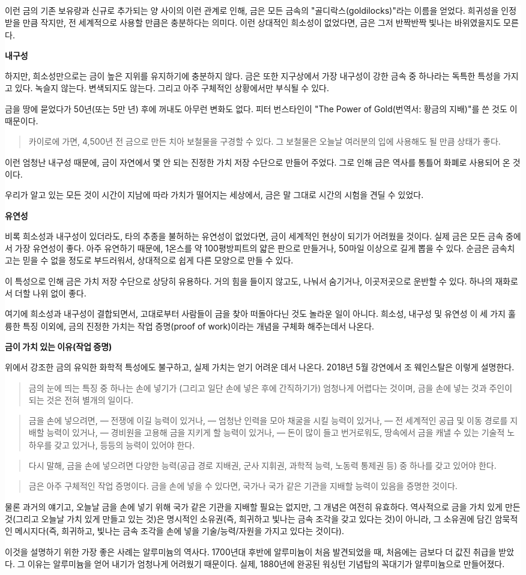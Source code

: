 
이런 금의 기존 보유량과 신규로 추가되는 양 사이의 이런 관계로 인해, 금은 모든 금속의 "골디락스(goldilocks)"라는 이름을 얻었다. 희귀성을 인정받을 만큼 작지만, 전 세계적으로 사용할 만큼은 충분하다는 의미다. 이런 상대적인 희소성이 없었다면, 금은 그저 반짝반짝 빛나는 바위였을지도 모른다.


**내구성**


하지만, 희소성만으로는 금이 높은 지위를 유지하기에 충분하지 않다. 금은 또한 지구상에서 가장 내구성이 강한 금속 중 하나라는 독특한 특성을 가지고 있다. 녹슬지 않는다. 변색되지도 않는다. 그리고 아주 구체적인 상황에서만 부식될 수 있다.


금을 땅에 묻었다가 50년(또는 5만 년) 후에 꺼내도 아무런 변화도 없다. 피터 번스타인이 "The Power of Gold(번역서: 황금의 지배)"를 쓴 것도 이 때문이다.


>카이로에 가면, 4,500년 전 금으로 만든 치아 보철물을 구경할 수 있다. 그 보철물은 오늘날 여러분의 입에 사용해도 될 만큼 상태가 좋다.


이런 엄청난 내구성 때문에, 금이 자연에서 몇 안 되는 진정한 가치 저장 수단으로 만들어 주었다. 그로 인해 금은 역사를 통틀어 화폐로 사용되어 온 것이다.


우리가 알고 있는 모든 것이 시간이 지남에 따라 가치가 떨어지는 세상에서, 금은 말 그대로 시간의 시험을 견딜 수 있었다.


**유연성**


비록 희소성과 내구성이 있더라도, 타의 추종을 불허하는 유연성이 없었다면, 금이 세계적인 현상이 되기가 어려웠을 것이다. 실제 금은 모든 금속 중에서 가장 유연성이 좋다. 아주 유연하기 때문에, 1온스를 약 100평방피트의 얇은 판으로 만들거나, 50마일 이상으로 길게 뽑을 수 있다. 순금은 금속치고는 믿을 수 없을 정도로 부드러워서, 상대적으로 쉽게 다른 모양으로 만들 수 있다.


이 특성으로 인해 금은 가치 저장 수단으로 상당히 유용하다. 거의 힘을 들이지 않고도, 나눠서 숨기거나, 이곳저곳으로 운반할 수 있다. 하나의 재화로서 더할 나위 없이 좋다.


여기에 희소성과 내구성이 결합되면서, 고대로부터 사람들이 금을 찾아 떠돌아다닌 것도 놀라운 일이 아니다. 희소성, 내구성 및 유연성 이 세 가지 훌륭한 특징 이외에, 금의 진정한 가치는 작업 증명(proof of work)이라는 개념을 구체화 해주는데서 나온다.


**금이 가치 있는 이유(작업 증명)**


위에서 강조한 금의 유익한 화학적 특성에도 불구하고, 실제 가치는 얻기 어려운 데서 나온다. 2018년 5월 강연에서 조 웨인스탈은 이렇게 설명한다.


>금의 눈에 띄는 특징 중 하나는 손에 넣기가 (그리고 일단 손에 넣은 후에 간직하기가) 엄청나게 어렵다는 것이며, 금을 손에 넣는 것과 주인이 되는 것은 전혀 별개의 일이다.


>금을 손에 넣으려면,
— 전쟁에 이길 능력이 있거나,
— 엄청난 인력을 모아 채굴을 시킬 능력이 있거나,
— 전 세계적인 공급 및 이동 경로를 지배할 능력이 있거나,
— 경비원을 고용해 금을 지키게 할 능력이 있거나,
— 돈이 많이 들고 번거로워도, 땅속에서 금을 캐낼 수 있는 기술적 노하우를 갖고 있거나, 등등의 능력이 있어야 한다.

>다시 말해, 금을 손에 넣으려면 다양한 능력(공급 경로 지배권, 군사 지휘권, 과학적 능력, 노동력 통제권 등) 중 하나를 갖고 있어야 한다.

>금은 아주 구체적인 작업 증명이다. 금을 손에 넣을 수 있다면, 국가나 국가 같은 기관을 지배할 능력이 있음을 증명한 것이다.


물론 과거의 얘기고, 오늘날 금을 손에 넣기 위해 국가 같은 기관을 지배할 필요는 없지만, 그 개념은 여전히 유효하다. 역사적으로 금을 가치 있게 만든 것(그리고 오늘날 가치 있게 만들고 있는 것)은 명시적인 소유권(즉, 희귀하고 빛나는 금속 조각을 갖고 있다는 것)이 아니라, 그 소유권에 담긴 암묵적인 메시지다(즉, 희귀하고, 빛나는 금속 조각을 손에 넣을 기술/능력/자원을 가지고 있다는 것이다).


이것을 설명하기 위한 가장 좋은 사례는 알루미늄의 역사다. 1700년대 후반에 알루미늄이 처음 발견되었을 때, 처음에는 금보다 더 값진 취급을 받았다. 그 이유는 알루미늄을 얻어 내기가 엄청나게 어려웠기 때문이다. 실제, 1880년에 완공된 워싱턴 기념탑의 꼭대기가 알루미늄으로 만들어졌다.
